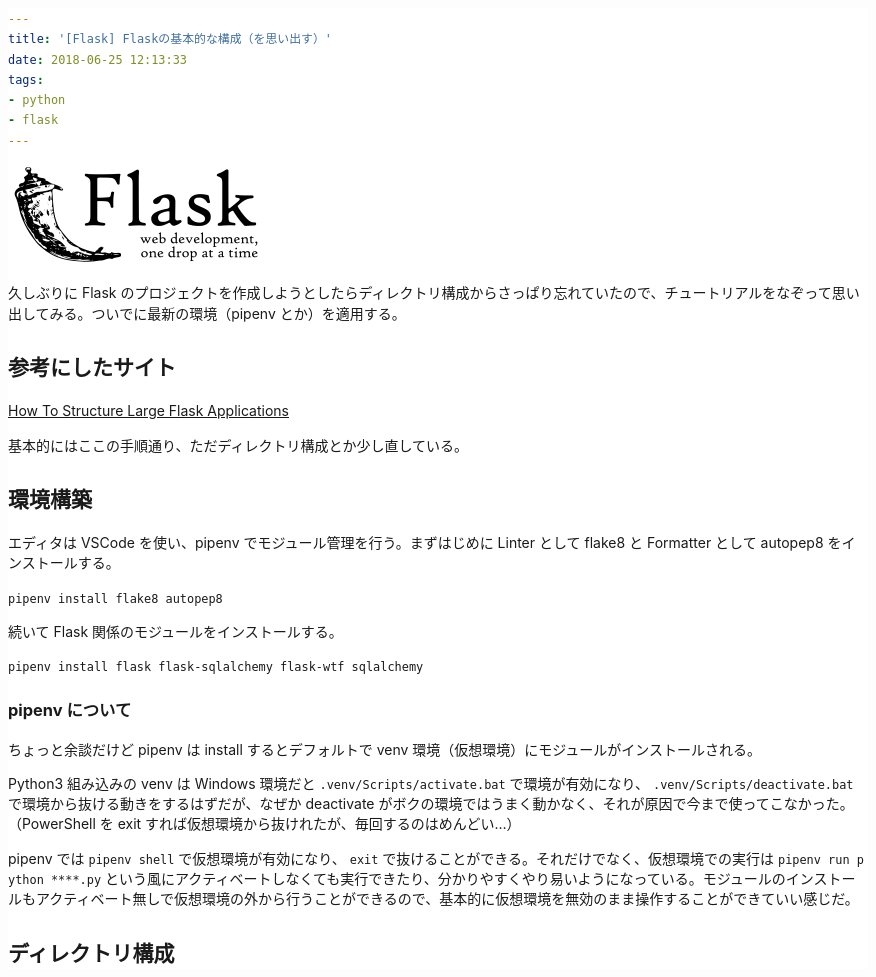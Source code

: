 ```yaml
---
title: '[Flask] Flaskの基本的な構成（を思い出す）'
date: 2018-06-25 12:13:33
tags:
- python
- flask
---
```


![flask logo](/images/19-flask.png)

久しぶりに Flask のプロジェクトを作成しようとしたらディレクトリ構成からさっぱり忘れていたので、チュートリアルをなぞって思い出してみる。ついでに最新の環境（pipenv とか）を適用する。



## 参考にしたサイト

[How To Structure Large Flask Applications](https://www.digitalocean.com/community/tutorials/how-to-structure-large-flask-applications)

基本的にはここの手順通り、ただディレクトリ構成とか少し直している。

## 環境構築

エディタは VSCode を使い、pipenv でモジュール管理を行う。まずはじめに Linter として flake8 と Formatter として autopep8 をインストールする。

```bash
pipenv install flake8 autopep8
```

続いて Flask 関係のモジュールをインストールする。

```bash
pipenv install flask flask-sqlalchemy flask-wtf sqlalchemy
```

### pipenv について

ちょっと余談だけど pipenv は install するとデフォルトで venv 環境（仮想環境）にモジュールがインストールされる。

Python3 組み込みの venv は Windows 環境だと `.venv/Scripts/activate.bat` で環境が有効になり、 `.venv/Scripts/deactivate.bat` で環境から抜ける動きをするはずだが、なぜか deactivate がボクの環境ではうまく動かなく、それが原因で今まで使ってこなかった。（PowerShell を exit すれば仮想環境から抜けれたが、毎回するのはめんどい…）

pipenv では `pipenv shell` で仮想環境が有効になり、 `exit` で抜けることができる。それだけでなく、仮想環境での実行は `pipenv run python ****.py` という風にアクティベートしなくても実行できたり、分かりやすくやり易いようになっている。モジュールのインストールもアクティベート無しで仮想環境の外から行うことができるので、基本的に仮想環境を無効のまま操作することができていい感じだ。

## ディレクトリ構成
